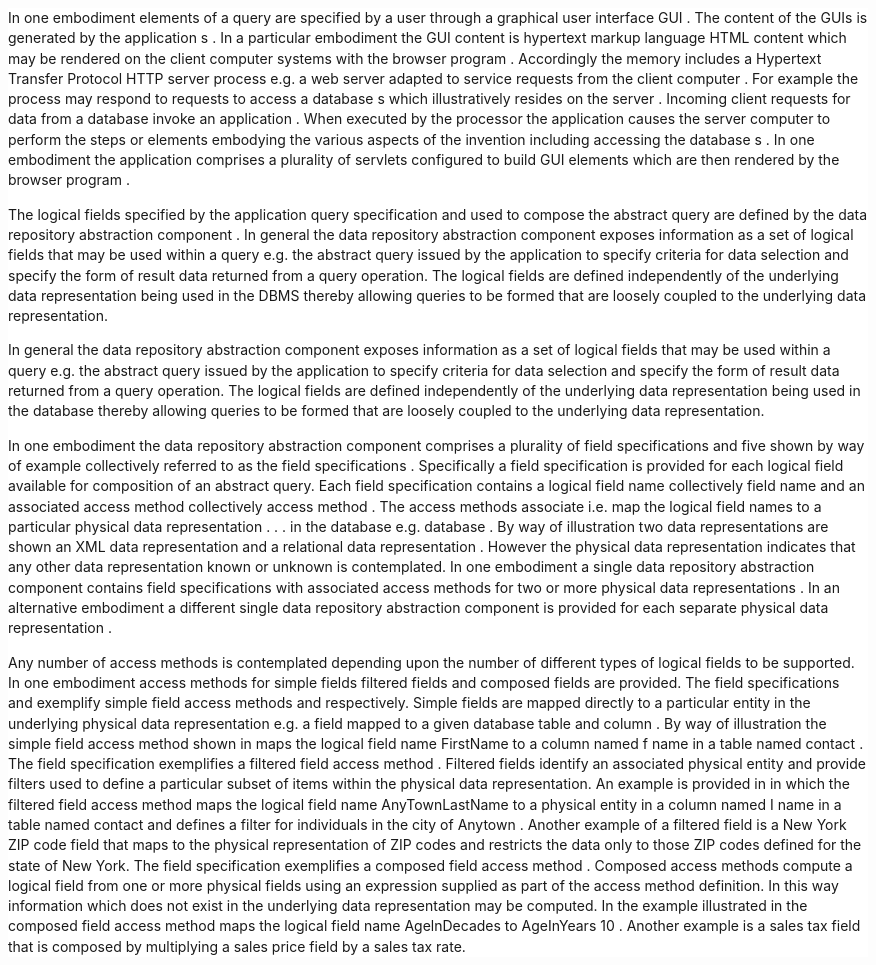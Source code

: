 In one embodiment elements of a query are specified by a user through a graphical user interface GUI . The content of the GUIs is generated by the application s . In a particular embodiment the GUI content is hypertext markup language HTML content which may be rendered on the client computer systems with the browser program . Accordingly the memory includes a Hypertext Transfer Protocol HTTP server process e.g. a web server adapted to service requests from the client computer . For example the process may respond to requests to access a database s which illustratively resides on the server . Incoming client requests for data from a database invoke an application . When executed by the processor the application causes the server computer to perform the steps or elements embodying the various aspects of the invention including accessing the database s . In one embodiment the application comprises a plurality of servlets configured to build GUI elements which are then rendered by the browser program .

The logical fields specified by the application query specification and used to compose the abstract query are defined by the data repository abstraction component . In general the data repository abstraction component exposes information as a set of logical fields that may be used within a query e.g. the abstract query issued by the application to specify criteria for data selection and specify the form of result data returned from a query operation. The logical fields are defined independently of the underlying data representation being used in the DBMS thereby allowing queries to be formed that are loosely coupled to the underlying data representation.

In general the data repository abstraction component exposes information as a set of logical fields that may be used within a query e.g. the abstract query issued by the application to specify criteria for data selection and specify the form of result data returned from a query operation. The logical fields are defined independently of the underlying data representation being used in the database thereby allowing queries to be formed that are loosely coupled to the underlying data representation.

In one embodiment the data repository abstraction component comprises a plurality of field specifications and five shown by way of example collectively referred to as the field specifications . Specifically a field specification is provided for each logical field available for composition of an abstract query. Each field specification contains a logical field name collectively field name and an associated access method collectively access method . The access methods associate i.e. map the logical field names to a particular physical data representation . . . in the database e.g. database . By way of illustration two data representations are shown an XML data representation and a relational data representation . However the physical data representation indicates that any other data representation known or unknown is contemplated. In one embodiment a single data repository abstraction component contains field specifications with associated access methods for two or more physical data representations . In an alternative embodiment a different single data repository abstraction component is provided for each separate physical data representation .

Any number of access methods is contemplated depending upon the number of different types of logical fields to be supported. In one embodiment access methods for simple fields filtered fields and composed fields are provided. The field specifications and exemplify simple field access methods and respectively. Simple fields are mapped directly to a particular entity in the underlying physical data representation e.g. a field mapped to a given database table and column . By way of illustration the simple field access method shown in maps the logical field name FirstName to a column named f name in a table named contact . The field specification exemplifies a filtered field access method . Filtered fields identify an associated physical entity and provide filters used to define a particular subset of items within the physical data representation. An example is provided in in which the filtered field access method maps the logical field name AnyTownLastName to a physical entity in a column named I name in a table named contact and defines a filter for individuals in the city of Anytown . Another example of a filtered field is a New York ZIP code field that maps to the physical representation of ZIP codes and restricts the data only to those ZIP codes defined for the state of New York. The field specification exemplifies a composed field access method . Composed access methods compute a logical field from one or more physical fields using an expression supplied as part of the access method definition. In this way information which does not exist in the underlying data representation may be computed. In the example illustrated in the composed field access method maps the logical field name AgelnDecades to AgeInYears 10 . Another example is a sales tax field that is composed by multiplying a sales price field by a sales tax rate.
